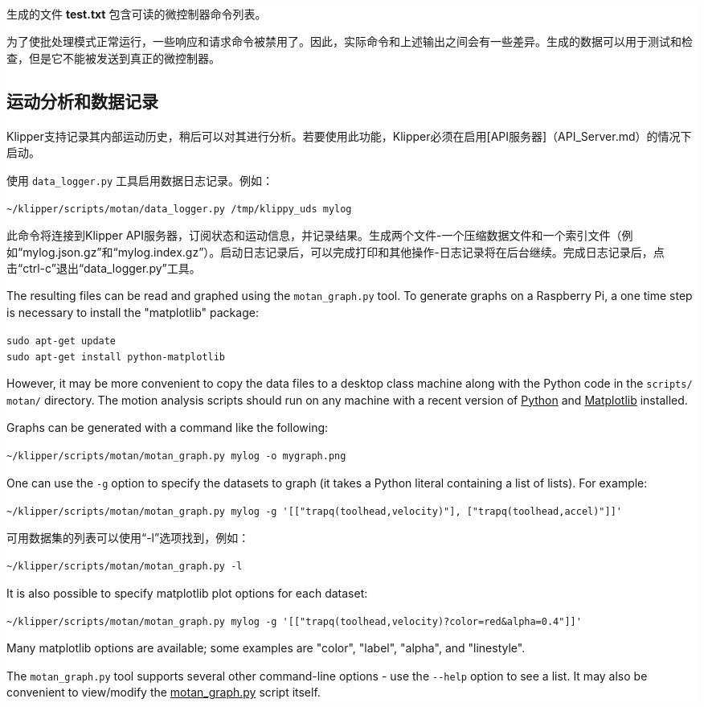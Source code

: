 生成的文件 **test.txt** 包含可读的微控制器命令列表。

为了使批处理模式正常运行，一些响应和请求命令被禁用了。因此，实际命令和上述输出之间会有一些差异。生成的数据可以用于测试和检查，但是它不能被发送到真正的微控制器。

## 运动分析和数据记录

Klipper支持记录其内部运动历史，稍后可以对其进行分析。若要使用此功能，Klipper必须在启用[API服务器]（API_Server.md）的情况下启动。

使用 `data_logger.py` 工具启用数据日志记录。例如：

```
~/klipper/scripts/motan/data_logger.py /tmp/klippy_uds mylog
```

此命令将连接到Klipper API服务器，订阅状态和运动信息，并记录结果。生成两个文件-一个压缩数据文件和一个索引文件（例如“mylog.json.gz”和“mylog.index.gz”）。启动日志记录后，可以完成打印和其他操作-日志记录将在后台继续。完成日志记录后，点击“ctrl-c”退出“data_logger.py”工具。

The resulting files can be read and graphed using the `motan_graph.py` tool. To generate graphs on a Raspberry Pi, a one time step is necessary to install the "matplotlib" package:

```
sudo apt-get update
sudo apt-get install python-matplotlib
```

However, it may be more convenient to copy the data files to a desktop class machine along with the Python code in the `scripts/motan/` directory. The motion analysis scripts should run on any machine with a recent version of [Python](https://python.org) and [Matplotlib](https://matplotlib.org/) installed.

Graphs can be generated with a command like the following:

```
~/klipper/scripts/motan/motan_graph.py mylog -o mygraph.png
```

One can use the `-g` option to specify the datasets to graph (it takes a Python literal containing a list of lists). For example:

```
~/klipper/scripts/motan/motan_graph.py mylog -g '[["trapq(toolhead,velocity)"], ["trapq(toolhead,accel)"]]'
```

可用数据集的列表可以使用“-l”选项找到，例如：

```
~/klipper/scripts/motan/motan_graph.py -l
```

It is also possible to specify matplotlib plot options for each dataset:

```
~/klipper/scripts/motan/motan_graph.py mylog -g '[["trapq(toolhead,velocity)?color=red&alpha=0.4"]]'
```

Many matplotlib options are available; some examples are "color", "label", "alpha", and "linestyle".

The `motan_graph.py` tool supports several other command-line options - use the `--help` option to see a list. It may also be convenient to view/modify the [motan_graph.py](../scripts/motan/motan_graph.py) script itself.
